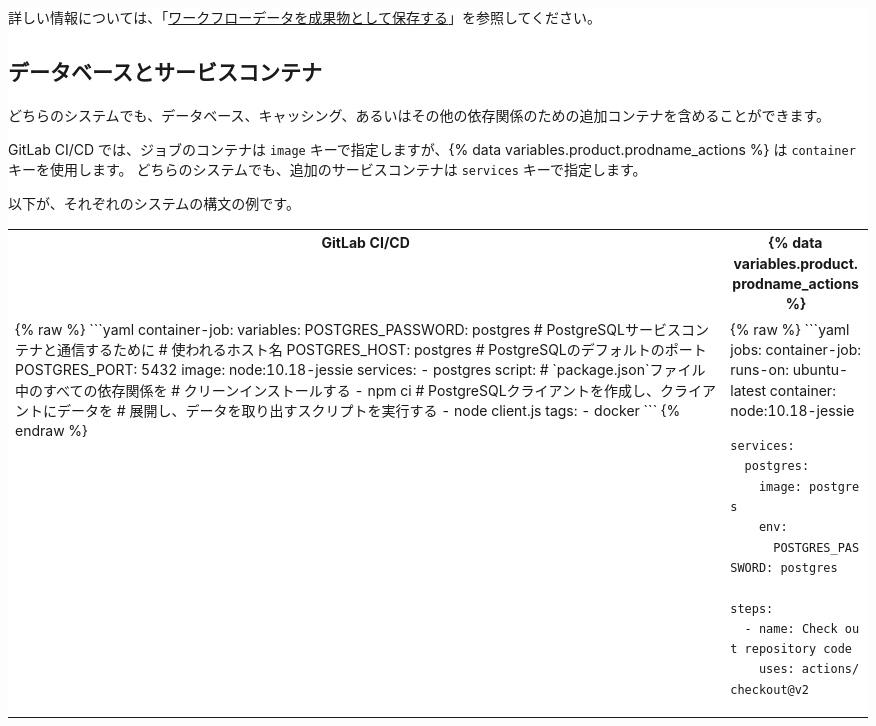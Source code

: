 詳しい情報については、「[ワークフローデータを成果物として保存する](/actions/guides/storing-workflow-data-as-artifacts)」を参照してください。

## データベースとサービスコンテナ

どちらのシステムでも、データベース、キャッシング、あるいはその他の依存関係のための追加コンテナを含めることができます。

GitLab CI/CD では、ジョブのコンテナは `image` キーで指定しますが、{% data variables.product.prodname_actions %} は `container` キーを使用します。 どちらのシステムでも、追加のサービスコンテナは `services` キーで指定します。

以下が、それぞれのシステムの構文の例です。

<table class="d-block">
<tr>
<th>
GitLab CI/CD
</th>
<th>
{% data variables.product.prodname_actions %}
</th>
</tr>
<tr>
<td class="d-table-cell v-align-top">
{% raw %}
```yaml
container-job:
  variables:
    POSTGRES_PASSWORD: postgres
    # PostgreSQLサービスコンテナと通信するために
    # 使われるホスト名
    POSTGRES_HOST: postgres
    # PostgreSQLのデフォルトのポート
    POSTGRES_PORT: 5432
  image: node:10.18-jessie
  services:
    - postgres
  script:
    # `package.json`ファイル中のすべての依存関係を
    # クリーンインストールする
    - npm ci
    # PostgreSQLクライアントを作成し、クライアントにデータを
    # 展開し、データを取り出すスクリプトを実行する
    - node client.js
  tags:
    - docker
```
{% endraw %}
</td>
<td class="d-table-cell v-align-top">
{% raw %}
```yaml
jobs:
  container-job:
    runs-on: ubuntu-latest
    container: node:10.18-jessie

    services:
      postgres:
        image: postgres
        env:
          POSTGRES_PASSWORD: postgres

    steps:
      - name: Check out repository code
        uses: actions/checkout@v2

```